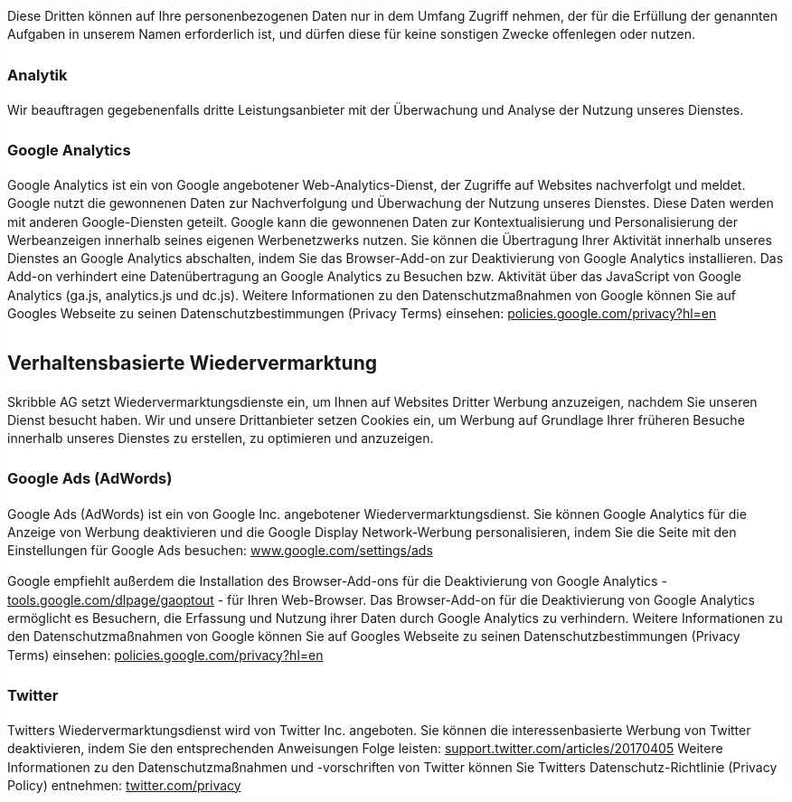 Diese Dritten können auf Ihre personenbezogenen Daten nur in dem Umfang Zugriff nehmen, der für die Erfüllung der genannten Aufgaben in unserem Namen erforderlich ist, und dürfen diese für keine sonstigen Zwecke offenlegen oder nutzen.

### Analytik
Wir beauftragen gegebenenfalls dritte Leistungsanbieter mit der Überwachung und Analyse der Nutzung unseres Dienstes.

### Google Analytics
Google Analytics ist ein von Google angebotener Web-Analytics-Dienst, der Zugriffe auf Websites nachverfolgt und meldet. Google nutzt die gewonnenen Daten zur Nachverfolgung und Überwachung der Nutzung unseres Dienstes. Diese Daten werden mit anderen Google-Diensten geteilt. Google kann die gewonnenen Daten zur Kontextualisierung und Personalisierung der Werbeanzeigen innerhalb seines eigenen Werbenetzwerks nutzen.
Sie können die Übertragung Ihrer Aktivität innerhalb unseres Dienstes an Google Analytics abschalten, indem Sie das Browser-Add-on zur Deaktivierung von Google Analytics installieren. Das Add-on verhindert eine Datenübertragung an Google Analytics zu Besuchen bzw. Aktivität über das JavaScript von Google Analytics (ga.js, analytics.js und dc.js).
Weitere Informationen zu den Datenschutzmaßnahmen von Google können Sie auf Googles Webseite zu seinen Datenschutzbestimmungen (Privacy Terms) einsehen: <a href="https://policies.google.com/privacy?hl=en" rel="noopener" target="_blank">policies.google.com/privacy?hl=en</a>

## Verhaltensbasierte Wiedervermarktung
Skribble AG setzt Wiedervermarktungsdienste ein, um Ihnen auf Websites Dritter Werbung anzuzeigen, nachdem Sie unseren Dienst besucht haben. Wir und unsere Drittanbieter setzen Cookies ein, um Werbung auf Grundlage Ihrer früheren Besuche innerhalb unseres Dienstes zu erstellen, zu optimieren und anzuzeigen.

### Google Ads (AdWords)
Google Ads (AdWords) ist ein von Google Inc. angebotener Wiedervermarktungsdienst.
Sie können Google Analytics für die Anzeige von Werbung deaktivieren und die Google Display Network-Werbung personalisieren, indem Sie die Seite mit den Einstellungen für Google Ads besuchen: <a href="http://www.google.com/settings/ads" rel="noopener" target="_blank">www.google.com/settings/ads</a>

Google empfiehlt außerdem die Installation des Browser-Add-ons für die Deaktivierung von Google Analytics - <a href="https://tools.google.com/dlpage/gaoptout" rel="noopener" target="_blank">tools.google.com/dlpage/gaoptout</a> - für Ihren Web-Browser. Das Browser-Add-on für die Deaktivierung von Google Analytics ermöglicht es Besuchern, die Erfassung und Nutzung ihrer Daten durch Google Analytics zu verhindern.
Weitere Informationen zu den Datenschutzmaßnahmen von Google können Sie auf Googles Webseite zu seinen Datenschutzbestimmungen (Privacy Terms) einsehen: <a href="https://policies.google.com/privacy?hl=en" rel="noopener" target="_blank">policies.google.com/privacy?hl=en</a>

### Twitter
Twitters Wiedervermarktungsdienst wird von Twitter Inc. angeboten.
Sie können die interessenbasierte Werbung von Twitter deaktivieren, indem Sie den entsprechenden Anweisungen Folge leisten: <a href="https://support.twitter.com/articles/20170405" rel="noopener" target="_blank">support.twitter.com/articles/20170405</a> Weitere Informationen zu den Datenschutzmaßnahmen und -vorschriften von Twitter können Sie Twitters Datenschutz-Richtlinie (Privacy Policy) entnehmen: <a href="https://twitter.com/privacy" rel="noopener" target="_blank">twitter.com/privacy</a>
